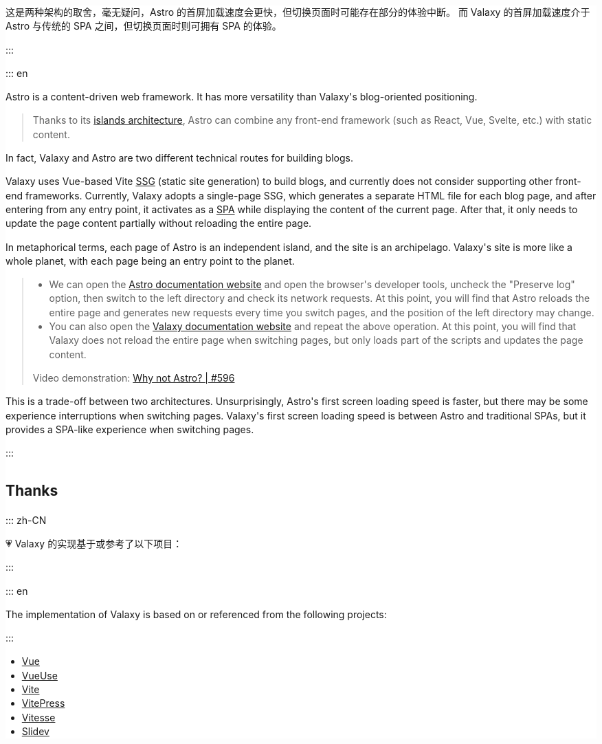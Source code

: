 这是两种架构的取舍，毫无疑问，Astro 的首屏加载速度会更快，但切换页面时可能存在部分的体验中断。
而 Valaxy 的首屏加载速度介于 Astro 与传统的 SPA 之间，但切换页面时则可拥有 SPA 的体验。

:::

::: en

Astro is a content-driven web framework. It has more versatility than Valaxy's blog-oriented positioning.

> Thanks to its [islands architecture](https://docs.astro.build/en/concepts/islands/), Astro can combine any front-end framework (such as React, Vue, Svelte, etc.) with static content.

In fact, Valaxy and Astro are two different technical routes for building blogs.

Valaxy uses Vue-based Vite [SSG](https://vuejs.org/guide/extras/ways-of-using-vue#jamstack-ssg) (static site generation) to build blogs, and currently does not consider supporting other front-end frameworks.
Currently, Valaxy adopts a single-page SSG, which generates a separate HTML file for each blog page, and after entering from any entry point, it activates as a [SPA](https://vuejs.org/guide/extras/ways-of-using-vue#single-page-application-spa) while displaying the content of the current page.
After that, it only needs to update the page content partially without reloading the entire page.

In metaphorical terms, each page of Astro is an independent island, and the site is an archipelago.
Valaxy's site is more like a whole planet, with each page being an entry point to the planet. 

> - We can open the [Astro documentation website](https://docs.astro.build/en/getting-started/) and open the browser's developer tools, uncheck the "Preserve log" option, then switch to the left directory and check its network requests.
> At this point, you will find that Astro reloads the entire page and generates new requests every time you switch pages, and the position of the left directory may change.
> - You can also open the [Valaxy documentation website](https://valaxy.site/guide/getting-started) and repeat the above operation.
> At this point, you will find that Valaxy does not reload the entire page when switching pages, but only loads part of the scripts and updates the page content.
>
> Video demonstration: [Why not Astro? | #596](https://github.com/YunYouJun/valaxy/discussions/596)

This is a trade-off between two architectures. Unsurprisingly, Astro's first screen loading speed is faster, but there may be some experience interruptions when switching pages.
Valaxy's first screen loading speed is between Astro and traditional SPAs, but it provides a SPA-like experience when switching pages.

:::

## Thanks

::: zh-CN

💗 Valaxy 的实现基于或参考了以下项目：

:::

::: en

The implementation of Valaxy is based on or referenced from the following projects:

:::

- [Vue](https://github.com/vuejs/core)
- [VueUse](https://github.com/vueuse/vueuse)
- [Vite](https://github.com/vitejs/vite)
- [VitePress](https://github.com/vuejs/vitepress)
- [Vitesse](https://github.com/antfu/vitesse)
- [Slidev](https://github.com/slidevjs/slidev)
